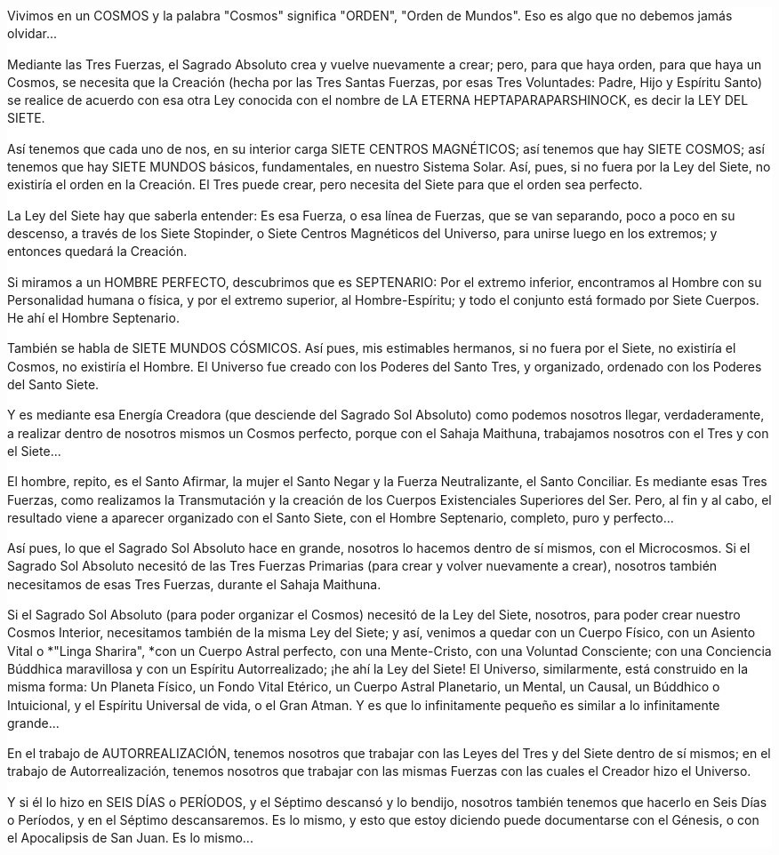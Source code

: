Vivimos en un COSMOS y la palabra "Cosmos" significa "ORDEN", "Orden de Mundos". Eso es algo que no debemos jamás olvidar...

Mediante las Tres Fuerzas, el Sagrado Absoluto crea y vuelve nuevamente a crear; pero, para que haya orden, para que haya un Cosmos, se necesita que la Creación (hecha por las Tres Santas Fuerzas, por esas Tres Voluntades: Padre, Hijo y Espíritu Santo) se realice de acuerdo con esa otra Ley conocida con el nombre de LA ETERNA HEPTAPARAPARSHINOCK, es decir la LEY DEL SIETE.

Así tenemos que cada uno de nos, en su interior carga SIETE CENTROS MAGNÉTICOS; así tenemos que hay SIETE COSMOS; así tenemos que hay SIETE MUNDOS básicos, fundamentales, en nuestro Sistema Solar. Así, pues, si no fuera por la Ley del Siete, no existiría el orden en la Creación. El Tres puede crear, pero necesita del Siete para que el orden sea perfecto.

La Ley del Siete hay que saberla entender: Es esa Fuerza, o esa línea de Fuerzas, que se van separando, poco a poco en su descenso, a través de los Siete Stopinder, o Siete Centros Magnéticos del Universo, para unirse luego en los extremos; y entonces quedará la Creación.

Si miramos a un HOMBRE PERFECTO, descubrimos que es SEPTENARIO: Por el extremo inferior, encontramos al Hombre con su Personalidad humana o física, y por el extremo superior, al Hombre-Espíritu; y todo el conjunto está formado por Siete Cuerpos. He ahí el Hombre Septenario.

También se habla de SIETE MUNDOS CÓSMICOS. Así pues, mis estimables hermanos, si no fuera por el Siete, no existiría el Cosmos, no existiría el Hombre. El Universo fue creado con los Poderes del Santo Tres, y organizado, ordenado con los Poderes del Santo Siete.

Y es mediante esa Energía Creadora (que desciende del Sagrado Sol Absoluto) como podemos nosotros llegar, verdaderamente, a realizar dentro de nosotros mismos un Cosmos perfecto, porque con el Sahaja Maithuna, trabajamos nosotros con el Tres y con el Siete...

El hombre, repito, es el Santo Afirmar, la mujer el Santo Negar y la Fuerza Neutralizante, el Santo Conciliar. Es mediante esas Tres Fuerzas, como realizamos la Transmutación y la creación de los Cuerpos Existenciales Superiores del Ser. Pero, al fin y al cabo, el resultado viene a aparecer organizado con el Santo Siete, con el Hombre Septenario, completo, puro y perfecto...

Así pues, lo que el Sagrado Sol Absoluto hace en grande, nosotros lo hacemos dentro de sí mismos, con el Microcosmos. Si el Sagrado Sol Absoluto necesitó de las Tres Fuerzas Primarias (para crear y volver nuevamente a crear), nosotros también necesitamos de esas Tres Fuerzas, durante el Sahaja Maithuna.

Si el Sagrado Sol Absoluto (para poder organizar el Cosmos) necesitó de la Ley del Siete, nosotros, para poder crear nuestro Cosmos Interior, necesitamos también de la misma Ley del Siete; y así, venimos a quedar con un Cuerpo Físico, con un Asiento Vital o *"Linga Sharira", *con un Cuerpo Astral perfecto, con una Mente-Cristo, con una Voluntad Consciente; con una Conciencia Búddhica maravillosa y con un Espíritu Autorrealizado; ¡he ahí la Ley del Siete! El Universo, similarmente, está construido en la misma forma: Un Planeta Físico, un Fondo Vital Etérico, un Cuerpo Astral Planetario, un Mental, un Causal, un Búddhico o Intuicional, y el Espíritu Universal de vida, o el Gran Atman. Y es que lo infinitamente pequeño es similar a lo infinitamente grande...

En el trabajo de AUTORREALIZACIÓN, tenemos nosotros que trabajar con las Leyes del Tres y del Siete dentro de sí mismos; en el trabajo de Autorrealización, tenemos nosotros que trabajar con las mismas Fuerzas con las cuales el Creador hizo el Universo.

Y si él lo hizo en SEIS DÍAS o PERÍODOS, y el Séptimo descansó y lo bendijo, nosotros también tenemos que hacerlo en Seis Días o Períodos, y en el Séptimo descansaremos. Es lo mismo, y esto que estoy diciendo puede documentarse con el Génesis, o con el Apocalipsis de San Juan. Es lo mismo...
